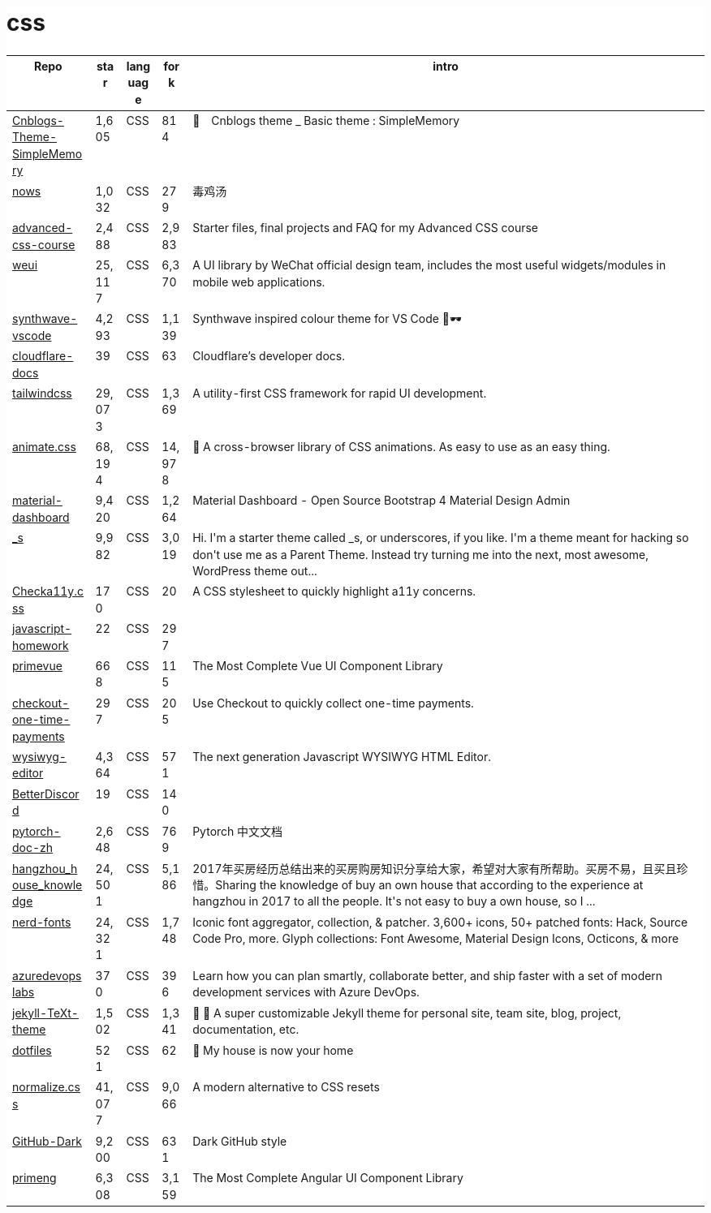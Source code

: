 
# css

Repo|star|language|fork|intro
-|-|-|-|-
[Cnblogs-Theme-SimpleMemory](https://github.com/BNDong/Cnblogs-Theme-SimpleMemory)|1,605|CSS|814|🍭　Cnblogs theme _ Basic theme : SimpleMemory
[nows](https://github.com/egotong/nows)|1,032|CSS|279|毒鸡汤
[advanced-css-course](https://github.com/jonasschmedtmann/advanced-css-course)|2,488|CSS|2,983|Starter files, final projects and FAQ for my Advanced CSS course
[weui](https://github.com/Tencent/weui)|25,117|CSS|6,370|A UI library by WeChat official design team, includes the most useful widgets/modules in mobile web applications.
[synthwave-vscode](https://github.com/robb0wen/synthwave-vscode)|4,293|CSS|1,139|Synthwave inspired colour theme for VS Code 🌅🕶
[cloudflare-docs](https://github.com/cloudflare/cloudflare-docs)|39|CSS|63|Cloudflare’s developer docs.
[tailwindcss](https://github.com/tailwindlabs/tailwindcss)|29,073|CSS|1,369|A utility-first CSS framework for rapid UI development.
[animate.css](https://github.com/animate-css/animate.css)|68,194|CSS|14,978|🍿 A cross-browser library of CSS animations. As easy to use as an easy thing.
[material-dashboard](https://github.com/creativetimofficial/material-dashboard)|9,420|CSS|1,264|Material Dashboard - Open Source Bootstrap 4 Material Design Admin
[_s](https://github.com/Automattic/_s)|9,982|CSS|3,019|Hi. I'm a starter theme called _s, or underscores, if you like. I'm a theme meant for hacking so don't use me as a Parent Theme. Instead try turning me into the next, most awesome, WordPress theme out...
[Checka11y.css](https://github.com/jackdomleo7/Checka11y.css)|170|CSS|20|A CSS stylesheet to quickly highlight a11y concerns.
[javascript-homework](https://github.com/goitacademy/javascript-homework)|22|CSS|297|
[primevue](https://github.com/primefaces/primevue)|668|CSS|115|The Most Complete Vue UI Component Library
[checkout-one-time-payments](https://github.com/stripe-samples/checkout-one-time-payments)|297|CSS|205|Use Checkout to quickly collect one-time payments.
[wysiwyg-editor](https://github.com/froala/wysiwyg-editor)|4,364|CSS|571|The next generation Javascript WYSIWYG HTML Editor.
[BetterDiscord](https://github.com/CapnKitten/BetterDiscord)|19|CSS|140|
[pytorch-doc-zh](https://github.com/apachecn/pytorch-doc-zh)|2,648|CSS|769|Pytorch 中文文档
[hangzhou_house_knowledge](https://github.com/houshanren/hangzhou_house_knowledge)|24,501|CSS|5,186|2017年买房经历总结出来的买房购房知识分享给大家，希望对大家有所帮助。买房不易，且买且珍惜。Sharing the knowledge of buy an own house that according to the experience at hangzhou in 2017 to all the people. It's not easy to buy a own house, so I ...
[nerd-fonts](https://github.com/ryanoasis/nerd-fonts)|24,321|CSS|1,748|Iconic font aggregator, collection, & patcher. 3,600+ icons, 50+ patched fonts: Hack, Source Code Pro, more. Glyph collections: Font Awesome, Material Design Icons, Octicons, & more
[azuredevopslabs](https://github.com/microsoft/azuredevopslabs)|370|CSS|396|Learn how you can plan smartly, collaborate better, and ship faster with a set of modern development services with Azure DevOps.
[jekyll-TeXt-theme](https://github.com/kitian616/jekyll-TeXt-theme)|1,502|CSS|1,341|💎 🐳 A super customizable Jekyll theme for personal site, team site, blog, project, documentation, etc.
[dotfiles](https://github.com/owl4ce/dotfiles)|521|CSS|62|🏡 My house is now your home
[normalize.css](https://github.com/necolas/normalize.css)|41,077|CSS|9,066|A modern alternative to CSS resets
[GitHub-Dark](https://github.com/StylishThemes/GitHub-Dark)|9,200|CSS|631|Dark GitHub style
[primeng](https://github.com/primefaces/primeng)|6,308|CSS|3,159|The Most Complete Angular UI Component Library
